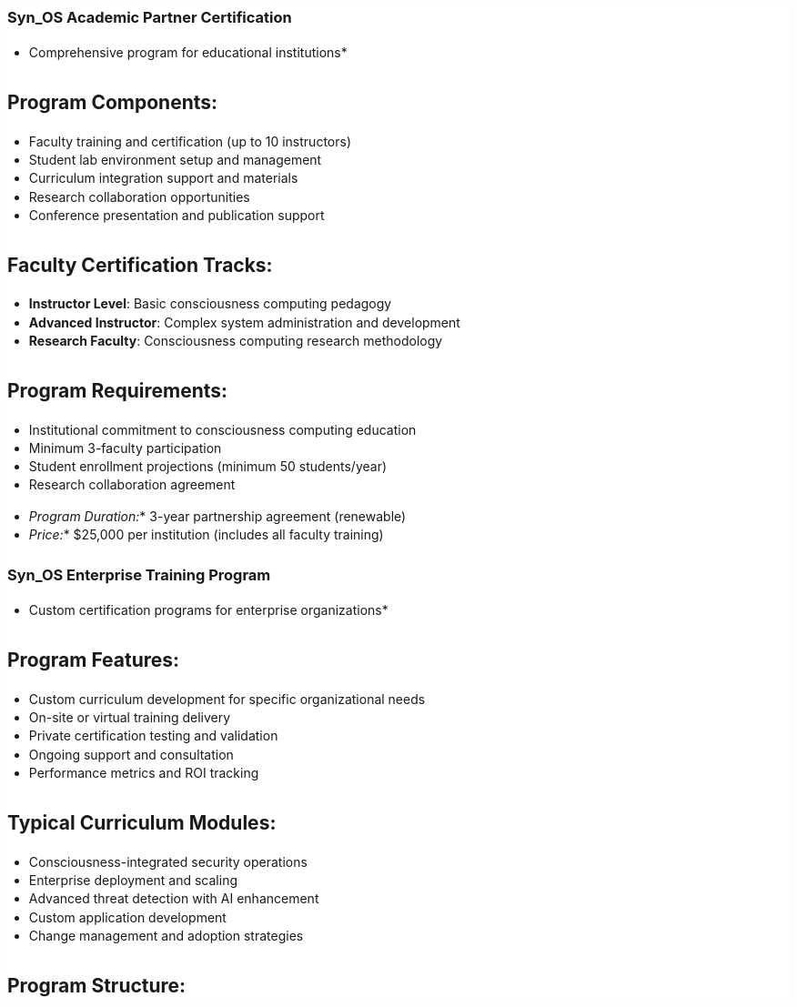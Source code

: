 ### **Syn_OS Academic Partner Certification**

* Comprehensive program for educational institutions*

## Program Components:

- Faculty training and certification (up to 10 instructors)
- Student lab environment setup and management
- Curriculum integration support and materials
- Research collaboration opportunities
- Conference presentation and publication support

## Faculty Certification Tracks:

- **Instructor Level**: Basic consciousness computing pedagogy
- **Advanced Instructor**: Complex system administration and development
- **Research Faculty**: Consciousness computing research methodology

## Program Requirements:

- Institutional commitment to consciousness computing education
- Minimum 3-faculty participation
- Student enrollment projections (minimum 50 students/year)
- Research collaboration agreement

* *Program Duration:** 3-year partnership agreement (renewable)
* *Price:** $25,000 per institution (includes all faculty training)

### **Syn_OS Enterprise Training Program**

* Custom certification programs for enterprise organizations*

## Program Features:

- Custom curriculum development for specific organizational needs
- On-site or virtual training delivery
- Private certification testing and validation
- Ongoing support and consultation
- Performance metrics and ROI tracking

## Typical Curriculum Modules:

- Consciousness-integrated security operations
- Enterprise deployment and scaling
- Advanced threat detection with AI enhancement
- Custom application development
- Change management and adoption strategies

## Program Structure:
